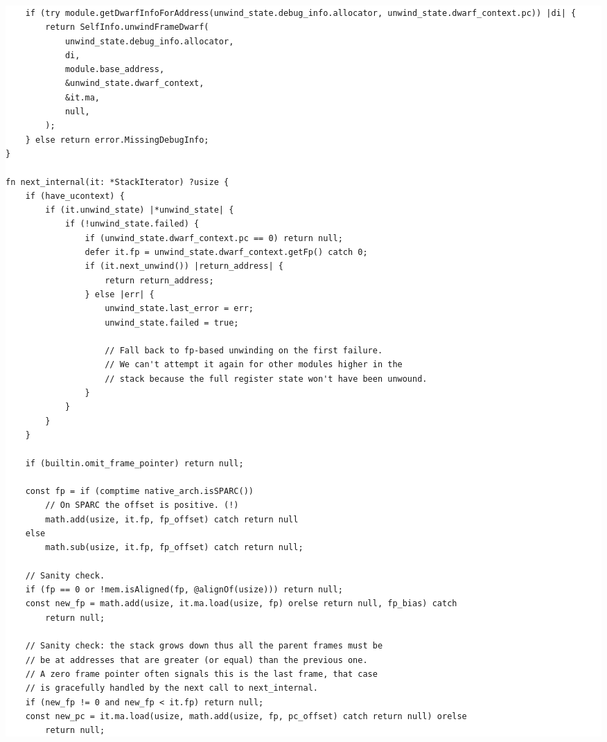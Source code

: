        if (try module.getDwarfInfoForAddress(unwind_state.debug_info.allocator, unwind_state.dwarf_context.pc)) |di| {
            return SelfInfo.unwindFrameDwarf(
                unwind_state.debug_info.allocator,
                di,
                module.base_address,
                &unwind_state.dwarf_context,
                &it.ma,
                null,
            );
        } else return error.MissingDebugInfo;
    }

    fn next_internal(it: *StackIterator) ?usize {
        if (have_ucontext) {
            if (it.unwind_state) |*unwind_state| {
                if (!unwind_state.failed) {
                    if (unwind_state.dwarf_context.pc == 0) return null;
                    defer it.fp = unwind_state.dwarf_context.getFp() catch 0;
                    if (it.next_unwind()) |return_address| {
                        return return_address;
                    } else |err| {
                        unwind_state.last_error = err;
                        unwind_state.failed = true;

                        // Fall back to fp-based unwinding on the first failure.
                        // We can't attempt it again for other modules higher in the
                        // stack because the full register state won't have been unwound.
                    }
                }
            }
        }

        if (builtin.omit_frame_pointer) return null;

        const fp = if (comptime native_arch.isSPARC())
            // On SPARC the offset is positive. (!)
            math.add(usize, it.fp, fp_offset) catch return null
        else
            math.sub(usize, it.fp, fp_offset) catch return null;

        // Sanity check.
        if (fp == 0 or !mem.isAligned(fp, @alignOf(usize))) return null;
        const new_fp = math.add(usize, it.ma.load(usize, fp) orelse return null, fp_bias) catch
            return null;

        // Sanity check: the stack grows down thus all the parent frames must be
        // be at addresses that are greater (or equal) than the previous one.
        // A zero frame pointer often signals this is the last frame, that case
        // is gracefully handled by the next call to next_internal.
        if (new_fp != 0 and new_fp < it.fp) return null;
        const new_pc = it.ma.load(usize, math.add(usize, fp, pc_offset) catch return null) orelse
            return null;
